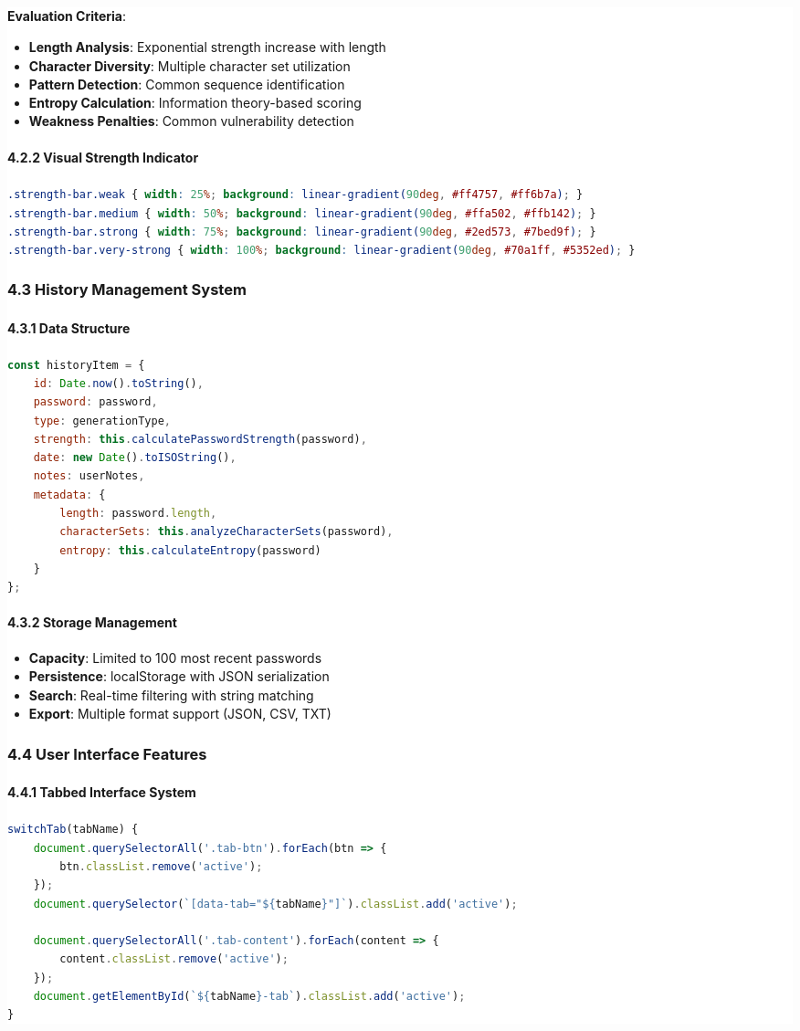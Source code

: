**Evaluation Criteria**:
- **Length Analysis**: Exponential strength increase with length
- **Character Diversity**: Multiple character set utilization
- **Pattern Detection**: Common sequence identification
- **Entropy Calculation**: Information theory-based scoring
- **Weakness Penalties**: Common vulnerability detection

#### 4.2.2 Visual Strength Indicator
```css
.strength-bar.weak { width: 25%; background: linear-gradient(90deg, #ff4757, #ff6b7a); }
.strength-bar.medium { width: 50%; background: linear-gradient(90deg, #ffa502, #ffb142); }
.strength-bar.strong { width: 75%; background: linear-gradient(90deg, #2ed573, #7bed9f); }
.strength-bar.very-strong { width: 100%; background: linear-gradient(90deg, #70a1ff, #5352ed); }
```

### 4.3 History Management System

#### 4.3.1 Data Structure
```javascript
const historyItem = {
    id: Date.now().toString(),
    password: password,
    type: generationType,
    strength: this.calculatePasswordStrength(password),
    date: new Date().toISOString(),
    notes: userNotes,
    metadata: {
        length: password.length,
        characterSets: this.analyzeCharacterSets(password),
        entropy: this.calculateEntropy(password)
    }
};
```

#### 4.3.2 Storage Management
- **Capacity**: Limited to 100 most recent passwords
- **Persistence**: localStorage with JSON serialization
- **Search**: Real-time filtering with string matching
- **Export**: Multiple format support (JSON, CSV, TXT)

### 4.4 User Interface Features

#### 4.4.1 Tabbed Interface System
```javascript
switchTab(tabName) {
    document.querySelectorAll('.tab-btn').forEach(btn => {
        btn.classList.remove('active');
    });
    document.querySelector(`[data-tab="${tabName}"]`).classList.add('active');
    
    document.querySelectorAll('.tab-content').forEach(content => {
        content.classList.remove('active');
    });
    document.getElementById(`${tabName}-tab`).classList.add('active');
}
```

